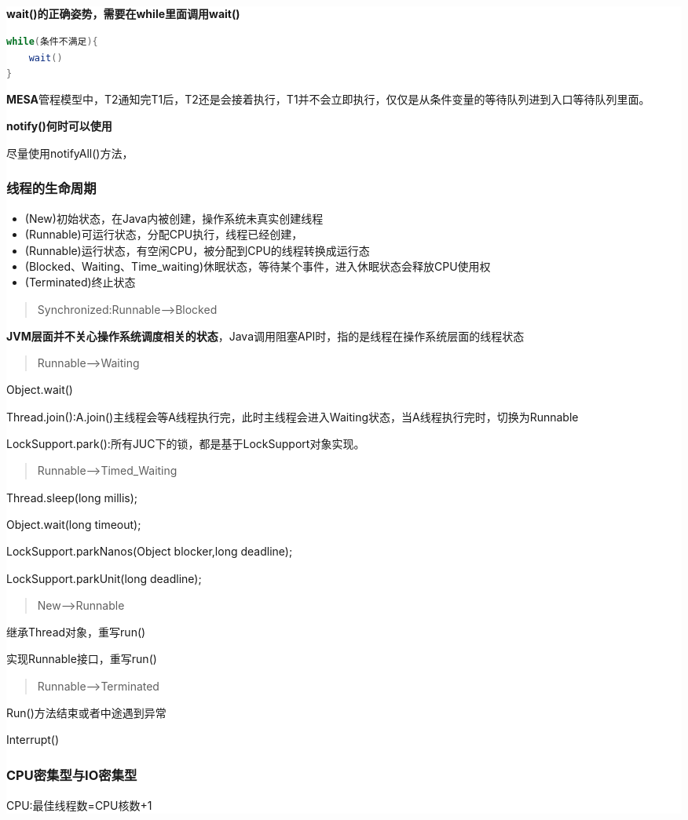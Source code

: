 

**wait()的正确姿势，需要在while里面调用wait()**

```java
while(条件不满足){
	wait()
}
```

**MESA**管程模型中，T2通知完T1后，T2还是会接着执行，T1并不会立即执行，仅仅是从条件变量的等待队列进到入口等待队列里面。

**notify()何时可以使用**

尽量使用notifyAll()方法，



### 线程的生命周期

- (New)初始状态，在Java内被创建，操作系统未真实创建线程
- (Runnable)可运行状态，分配CPU执行，线程已经创建，
- (Runnable)运行状态，有空闲CPU，被分配到CPU的线程转换成运行态
- (Blocked、Waiting、Time_waiting)休眠状态，等待某个事件，进入休眠状态会释放CPU使用权
- (Terminated)终止状态

> Synchronized:Runnable—>Blocked

**JVM层面并不关心操作系统调度相关的状态**，Java调用阻塞API时，指的是线程在操作系统层面的线程状态

> Runnable—>Waiting

Object.wait()

Thread.join():A.join()主线程会等A线程执行完，此时主线程会进入Waiting状态，当A线程执行完时，切换为Runnable

LockSupport.park():所有JUC下的锁，都是基于LockSupport对象实现。

> Runnable—>Timed_Waiting

Thread.sleep(long millis);

Object.wait(long timeout);

LockSupport.parkNanos(Object blocker,long deadline);

LockSupport.parkUnit(long deadline);

> New—>Runnable

继承Thread对象，重写run()

实现Runnable接口，重写run()

> Runnable—>Terminated

Run()方法结束或者中途遇到异常

Interrupt()

### CPU密集型与IO密集型

CPU:最佳线程数=CPU核数+1
